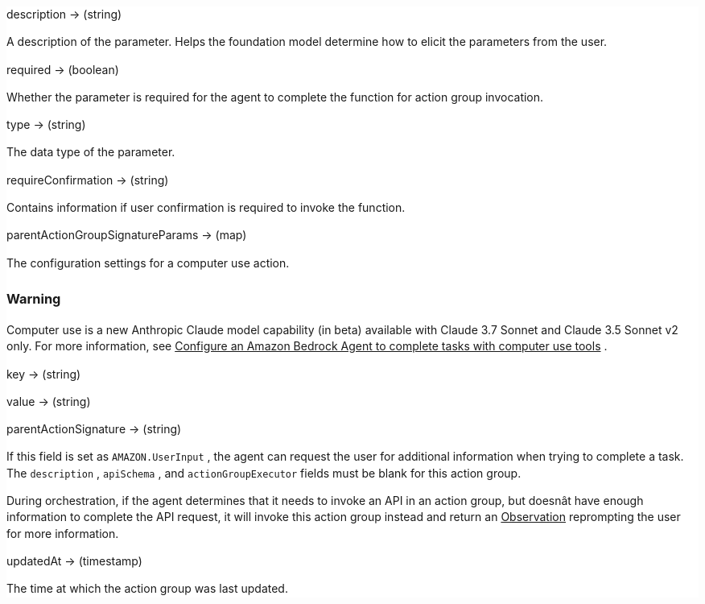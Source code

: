 description -> (string)

A description of the parameter. Helps the foundation model determine how to elicit the parameters from the user.

required -> (boolean)

Whether the parameter is required for the agent to complete the function for action group invocation.

type -> (string)

The data type of the parameter.

requireConfirmation -> (string)

Contains information if user confirmation is required to invoke the function.

parentActionGroupSignatureParams -> (map)

The configuration settings for a computer use action.

### Warning

Computer use is a new Anthropic Claude model capability (in beta) available with Claude 3.7 Sonnet and Claude 3.5 Sonnet v2 only. For more information, see [Configure an Amazon Bedrock Agent to complete tasks with computer use tools](https://docs.aws.amazon.com/bedrock/latest/userguide/agent-computer-use.html) .

key -> (string)

value -> (string)

parentActionSignature -> (string)

If this field is set as `AMAZON.UserInput` , the agent can request the user for additional information when trying to complete a task. The `description` , `apiSchema` , and `actionGroupExecutor` fields must be blank for this action group.

During orchestration, if the agent determines that it needs to invoke an API in an action group, but doesnât have enough information to complete the API request, it will invoke this action group instead and return an [Observation](https://docs.aws.amazon.com/bedrock/latest/APIReference/API_agent-runtime_Observation.html) reprompting the user for more information.

updatedAt -> (timestamp)

The time at which the action group was last updated.